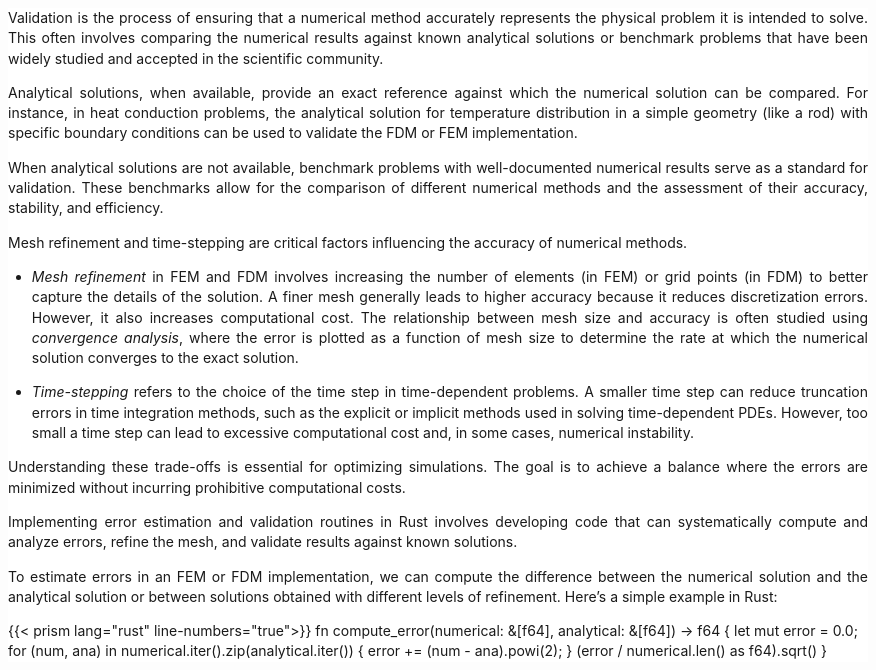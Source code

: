 <p style="text-align: justify;">
Validation is the process of ensuring that a numerical method accurately represents the physical problem it is intended to solve. This often involves comparing the numerical results against known analytical solutions or benchmark problems that have been widely studied and accepted in the scientific community.
</p>

<p style="text-align: justify;">
Analytical solutions, when available, provide an exact reference against which the numerical solution can be compared. For instance, in heat conduction problems, the analytical solution for temperature distribution in a simple geometry (like a rod) with specific boundary conditions can be used to validate the FDM or FEM implementation.
</p>

<p style="text-align: justify;">
When analytical solutions are not available, benchmark problems with well-documented numerical results serve as a standard for validation. These benchmarks allow for the comparison of different numerical methods and the assessment of their accuracy, stability, and efficiency.
</p>

<p style="text-align: justify;">
Mesh refinement and time-stepping are critical factors influencing the accuracy of numerical methods.
</p>

- <p style="text-align: justify;"><em>Mesh refinement</em> in FEM and FDM involves increasing the number of elements (in FEM) or grid points (in FDM) to better capture the details of the solution. A finer mesh generally leads to higher accuracy because it reduces discretization errors. However, it also increases computational cost. The relationship between mesh size and accuracy is often studied using <em>convergence analysis</em>, where the error is plotted as a function of mesh size to determine the rate at which the numerical solution converges to the exact solution.</p>
- <p style="text-align: justify;"><em>Time-stepping</em> refers to the choice of the time step in time-dependent problems. A smaller time step can reduce truncation errors in time integration methods, such as the explicit or implicit methods used in solving time-dependent PDEs. However, too small a time step can lead to excessive computational cost and, in some cases, numerical instability.</p>
<p style="text-align: justify;">
Understanding these trade-offs is essential for optimizing simulations. The goal is to achieve a balance where the errors are minimized without incurring prohibitive computational costs.
</p>

<p style="text-align: justify;">
Implementing error estimation and validation routines in Rust involves developing code that can systematically compute and analyze errors, refine the mesh, and validate results against known solutions.
</p>

<p style="text-align: justify;">
To estimate errors in an FEM or FDM implementation, we can compute the difference between the numerical solution and the analytical solution or between solutions obtained with different levels of refinement. Here’s a simple example in Rust:
</p>

{{< prism lang="rust" line-numbers="true">}}
fn compute_error(numerical: &[f64], analytical: &[f64]) -> f64 {
    let mut error = 0.0;
    for (num, ana) in numerical.iter().zip(analytical.iter()) {
        error += (num - ana).powi(2);
    }
    (error / numerical.len() as f64).sqrt()
}
